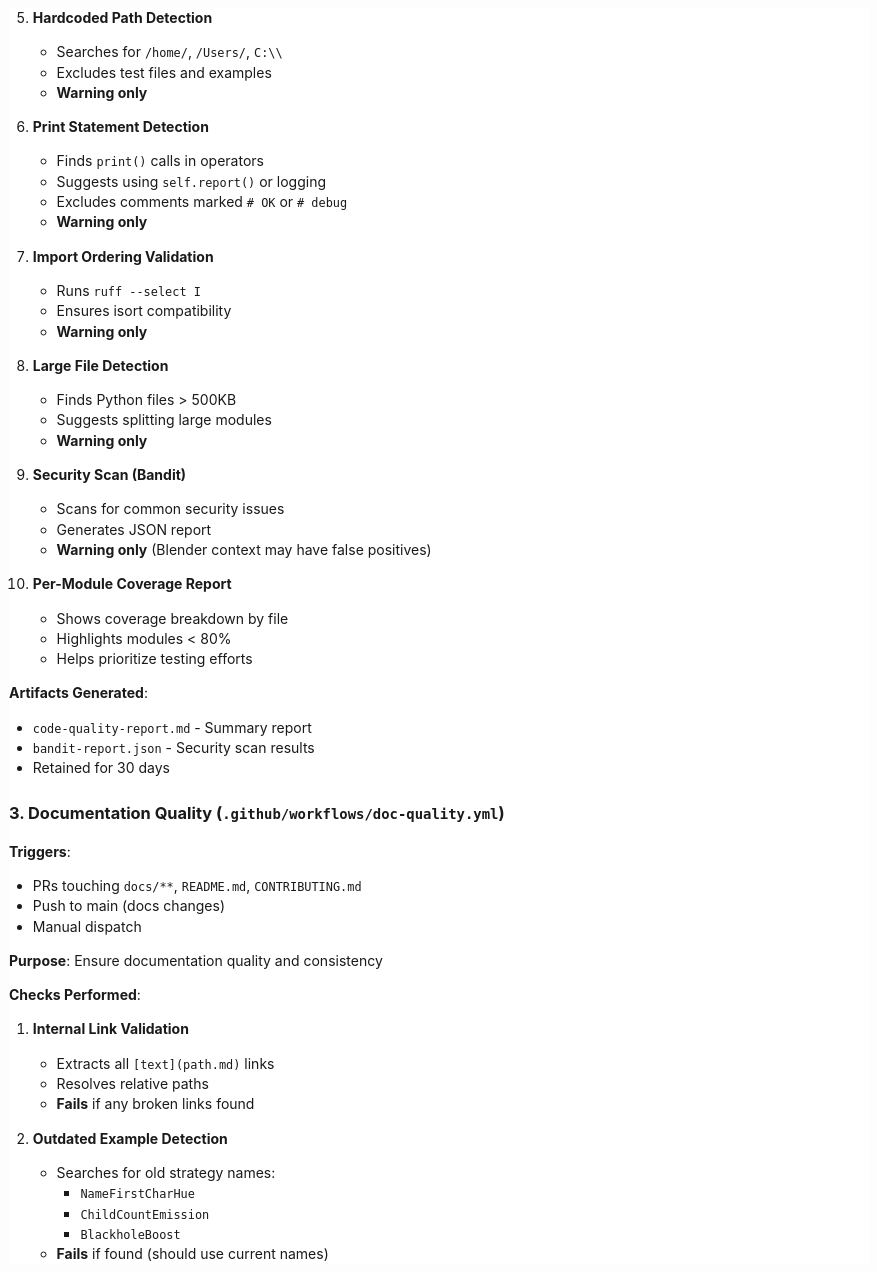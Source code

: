 5. **Hardcoded Path Detection**
   - Searches for `/home/`, `/Users/`, `C:\\`
   - Excludes test files and examples
   - **Warning only**

6. **Print Statement Detection**
   - Finds `print()` calls in operators
   - Suggests using `self.report()` or logging
   - Excludes comments marked `# OK` or `# debug`
   - **Warning only**

7. **Import Ordering Validation**
   - Runs `ruff --select I`
   - Ensures isort compatibility
   - **Warning only**

8. **Large File Detection**
   - Finds Python files > 500KB
   - Suggests splitting large modules
   - **Warning only**

9. **Security Scan (Bandit)**
   - Scans for common security issues
   - Generates JSON report
   - **Warning only** (Blender context may have false positives)

10. **Per-Module Coverage Report**
    - Shows coverage breakdown by file
    - Highlights modules < 80%
    - Helps prioritize testing efforts

**Artifacts Generated**:

- `code-quality-report.md` - Summary report
- `bandit-report.json` - Security scan results
- Retained for 30 days

### 3. Documentation Quality (`.github/workflows/doc-quality.yml`)

**Triggers**:

- PRs touching `docs/**`, `README.md`, `CONTRIBUTING.md`
- Push to main (docs changes)
- Manual dispatch

**Purpose**: Ensure documentation quality and consistency

**Checks Performed**:

1. **Internal Link Validation**
   - Extracts all `[text](path.md)` links
   - Resolves relative paths
   - **Fails** if any broken links found

2. **Outdated Example Detection**
   - Searches for old strategy names:
     - `NameFirstCharHue`
     - `ChildCountEmission`
     - `BlackholeBoost`
   - **Fails** if found (should use current names)
